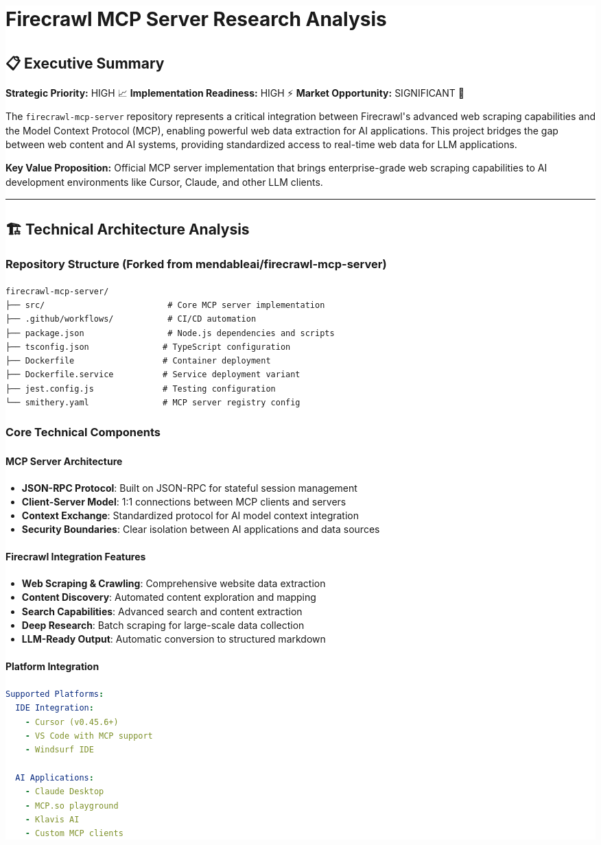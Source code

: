 # Firecrawl MCP Server Research Analysis

## 📋 Executive Summary

**Strategic Priority:** HIGH 📈
**Implementation Readiness:** HIGH ⚡
**Market Opportunity:** SIGNIFICANT 🎯

The `firecrawl-mcp-server` repository represents a critical integration between Firecrawl's advanced web scraping capabilities and the Model Context Protocol (MCP), enabling powerful web data extraction for AI applications. This project bridges the gap between web content and AI systems, providing standardized access to real-time web data for LLM applications.

**Key Value Proposition:** Official MCP server implementation that brings enterprise-grade web scraping capabilities to AI development environments like Cursor, Claude, and other LLM clients.

---

## 🏗️ Technical Architecture Analysis

### Repository Structure (Forked from mendableai/firecrawl-mcp-server)
```
firecrawl-mcp-server/
├── src/                         # Core MCP server implementation
├── .github/workflows/           # CI/CD automation
├── package.json                 # Node.js dependencies and scripts
├── tsconfig.json               # TypeScript configuration
├── Dockerfile                  # Container deployment
├── Dockerfile.service          # Service deployment variant
├── jest.config.js              # Testing configuration
└── smithery.yaml               # MCP server registry config
```

### Core Technical Components

#### **MCP Server Architecture**
- **JSON-RPC Protocol**: Built on JSON-RPC for stateful session management
- **Client-Server Model**: 1:1 connections between MCP clients and servers
- **Context Exchange**: Standardized protocol for AI model context integration
- **Security Boundaries**: Clear isolation between AI applications and data sources

#### **Firecrawl Integration Features**
- **Web Scraping & Crawling**: Comprehensive website data extraction
- **Content Discovery**: Automated content exploration and mapping
- **Search Capabilities**: Advanced search and content extraction
- **Deep Research**: Batch scraping for large-scale data collection
- **LLM-Ready Output**: Automatic conversion to structured markdown

#### **Platform Integration**
```yaml
Supported Platforms:
  IDE Integration:
    - Cursor (v0.45.6+)
    - VS Code with MCP support
    - Windsurf IDE
  
  AI Applications:
    - Claude Desktop
    - MCP.so playground
    - Klavis AI
    - Custom MCP clients
```